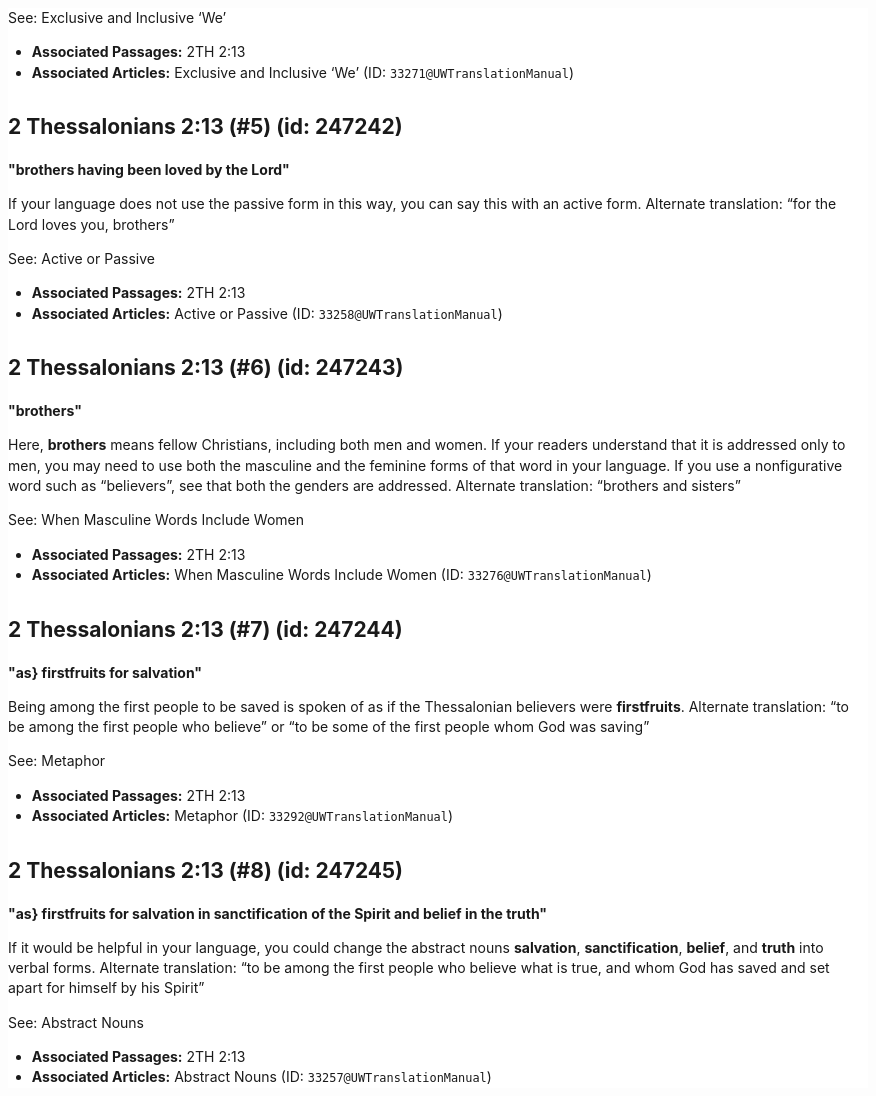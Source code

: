 See: Exclusive and Inclusive ‘We’

* **Associated Passages:** 2TH 2:13
* **Associated Articles:** Exclusive and Inclusive ‘We’ (ID: `33271@UWTranslationManual`)

## 2 Thessalonians 2:13 (#5) (id: 247242)

**"brothers having been loved by the Lord"**

If your language does not use the passive form in this way, you can say this with an active form. Alternate translation: “for the Lord loves you, brothers”

See: Active or Passive

* **Associated Passages:** 2TH 2:13
* **Associated Articles:** Active or Passive (ID: `33258@UWTranslationManual`)

## 2 Thessalonians 2:13 (#6) (id: 247243)

**"brothers"**

Here, **brothers** means fellow Christians, including both men and women. If your readers understand that it is addressed only to men, you may need to use both the masculine and the feminine forms of that word in your language. If you use a nonfigurative word such as “believers”, see that both the genders are addressed. Alternate translation: “brothers and sisters”

See: When Masculine Words Include Women

* **Associated Passages:** 2TH 2:13
* **Associated Articles:** When Masculine Words Include Women (ID: `33276@UWTranslationManual`)

## 2 Thessalonians 2:13 (#7) (id: 247244)

**"as} firstfruits for salvation"**

Being among the first people to be saved is spoken of as if the Thessalonian believers were **firstfruits**. Alternate translation: “to be among the first people who believe” or “to be some of the first people whom God was saving”

See: Metaphor

* **Associated Passages:** 2TH 2:13
* **Associated Articles:** Metaphor (ID: `33292@UWTranslationManual`)

## 2 Thessalonians 2:13 (#8) (id: 247245)

**"as} firstfruits for salvation in sanctification of the Spirit and belief in the truth"**

If it would be helpful in your language, you could change the abstract nouns **salvation**, **sanctification**, **belief**, and **truth** into verbal forms. Alternate translation: “to be among the first people who believe what is true, and whom God has saved and set apart for himself by his Spirit”

See: Abstract Nouns

* **Associated Passages:** 2TH 2:13
* **Associated Articles:** Abstract Nouns (ID: `33257@UWTranslationManual`)
